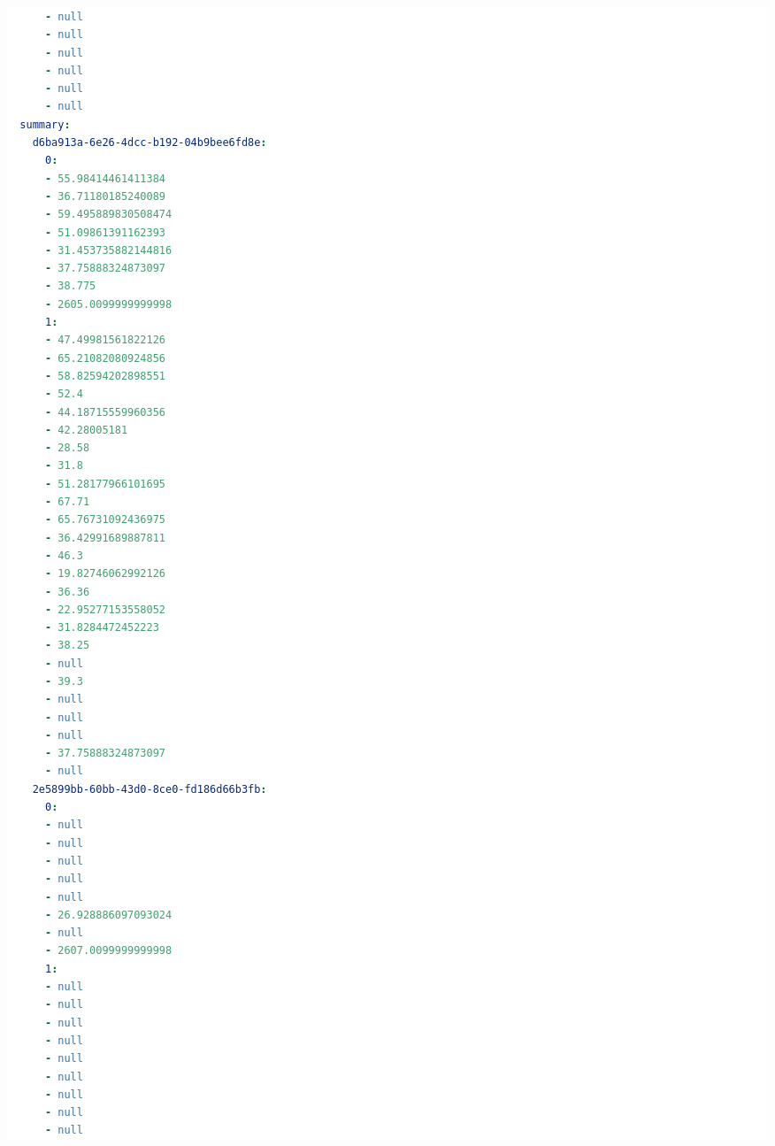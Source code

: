 ```yaml
      - null
      - null
      - null
      - null
      - null
      - null
  summary:
    d6ba913a-6e26-4dcc-b192-04b9bee6fd8e:
      0:
      - 55.98414461411384
      - 36.71180185240089
      - 59.495889830508474
      - 51.09861391162393
      - 31.453735882144816
      - 37.75888324873097
      - 38.775
      - 2605.0099999999998
      1:
      - 47.49981561822126
      - 65.21082080924856
      - 58.82594202898551
      - 52.4
      - 44.18715559960356
      - 42.28005181
      - 28.58
      - 31.8
      - 51.28177966101695
      - 67.71
      - 65.76731092436975
      - 36.42991689887811
      - 46.3
      - 19.82746062992126
      - 36.36
      - 22.95277153558052
      - 31.8284472452223
      - 38.25
      - null
      - 39.3
      - null
      - null
      - null
      - 37.75888324873097
      - null
    2e5899bb-60bb-43d0-8ce0-fd186d66b3fb:
      0:
      - null
      - null
      - null
      - null
      - null
      - 26.928886097093024
      - null
      - 2607.0099999999998
      1:
      - null
      - null
      - null
      - null
      - null
      - null
      - null
      - null
      - null
```